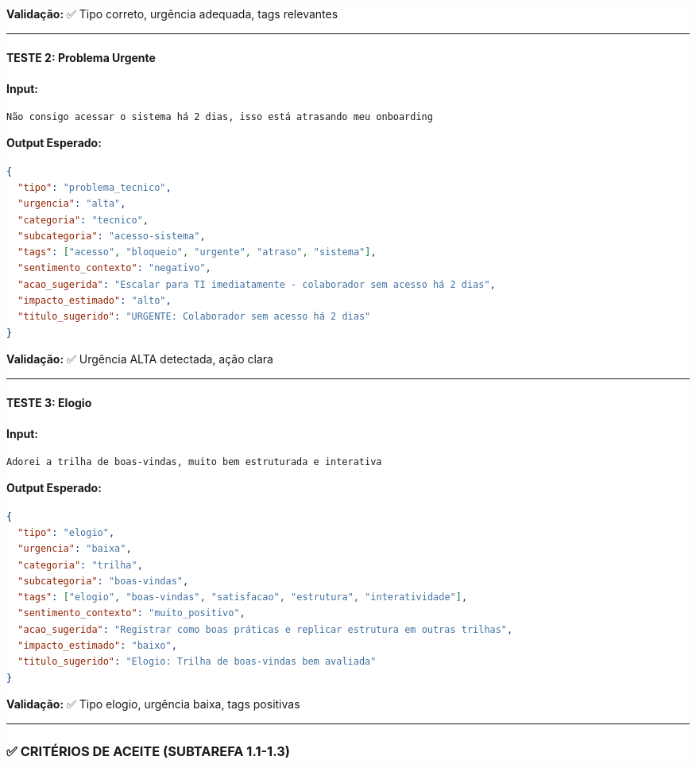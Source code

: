 **Validação:** ✅ Tipo correto, urgência adequada, tags relevantes

---

#### **TESTE 2: Problema Urgente**

**Input:**
```
Não consigo acessar o sistema há 2 dias, isso está atrasando meu onboarding
```

**Output Esperado:**
```json
{
  "tipo": "problema_tecnico",
  "urgencia": "alta",
  "categoria": "tecnico",
  "subcategoria": "acesso-sistema",
  "tags": ["acesso", "bloqueio", "urgente", "atraso", "sistema"],
  "sentimento_contexto": "negativo",
  "acao_sugerida": "Escalar para TI imediatamente - colaborador sem acesso há 2 dias",
  "impacto_estimado": "alto",
  "titulo_sugerido": "URGENTE: Colaborador sem acesso há 2 dias"
}
```

**Validação:** ✅ Urgência ALTA detectada, ação clara

---

#### **TESTE 3: Elogio**

**Input:**
```
Adorei a trilha de boas-vindas, muito bem estruturada e interativa
```

**Output Esperado:**
```json
{
  "tipo": "elogio",
  "urgencia": "baixa",
  "categoria": "trilha",
  "subcategoria": "boas-vindas",
  "tags": ["elogio", "boas-vindas", "satisfacao", "estrutura", "interatividade"],
  "sentimento_contexto": "muito_positivo",
  "acao_sugerida": "Registrar como boas práticas e replicar estrutura em outras trilhas",
  "impacto_estimado": "baixo",
  "titulo_sugerido": "Elogio: Trilha de boas-vindas bem avaliada"
}
```

**Validação:** ✅ Tipo elogio, urgência baixa, tags positivas

---

### **✅ CRITÉRIOS DE ACEITE (SUBTAREFA 1.1-1.3)**
